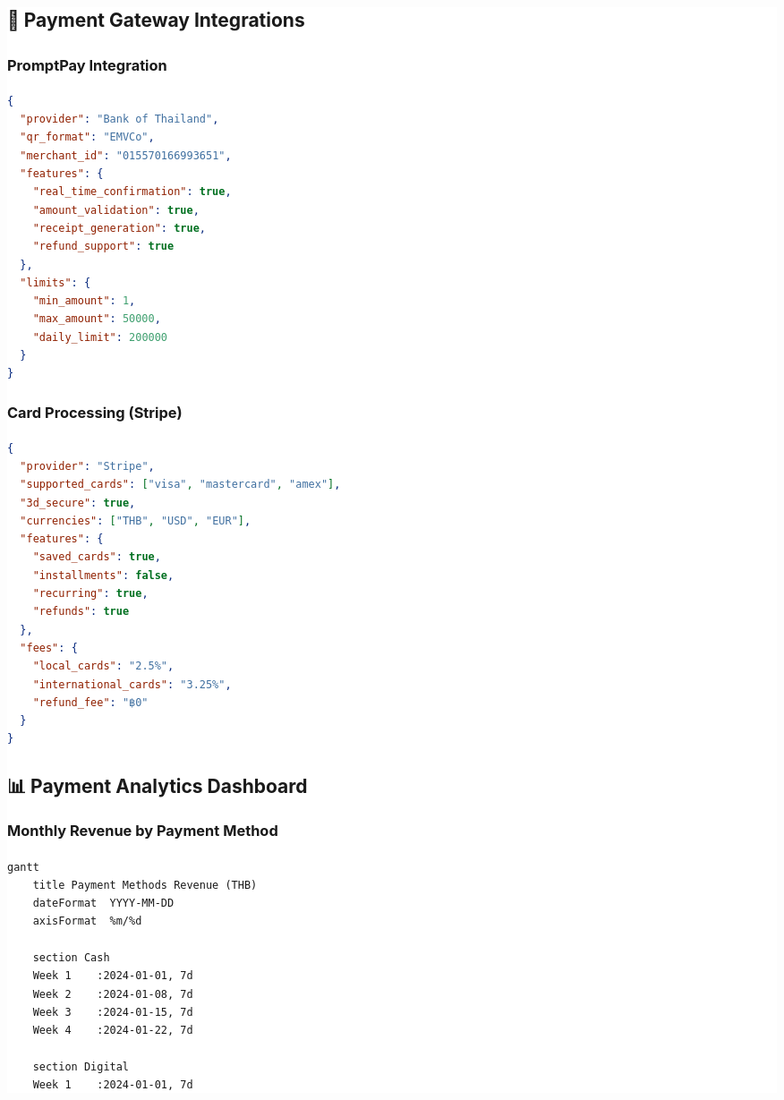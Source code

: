 ## 🔧 Payment Gateway Integrations

### PromptPay Integration

```json
{
  "provider": "Bank of Thailand",
  "qr_format": "EMVCo",
  "merchant_id": "015570166993651",
  "features": {
    "real_time_confirmation": true,
    "amount_validation": true,
    "receipt_generation": true,
    "refund_support": true
  },
  "limits": {
    "min_amount": 1,
    "max_amount": 50000,
    "daily_limit": 200000
  }
}
```

### Card Processing (Stripe)

```json
{
  "provider": "Stripe",
  "supported_cards": ["visa", "mastercard", "amex"],
  "3d_secure": true,
  "currencies": ["THB", "USD", "EUR"],
  "features": {
    "saved_cards": true,
    "installments": false,
    "recurring": true,
    "refunds": true
  },
  "fees": {
    "local_cards": "2.5%",
    "international_cards": "3.25%",
    "refund_fee": "฿0"
  }
}
```

## 📊 Payment Analytics Dashboard

### Monthly Revenue by Payment Method

```mermaid
gantt
    title Payment Methods Revenue (THB)
    dateFormat  YYYY-MM-DD
    axisFormat  %m/%d

    section Cash
    Week 1    :2024-01-01, 7d
    Week 2    :2024-01-08, 7d
    Week 3    :2024-01-15, 7d
    Week 4    :2024-01-22, 7d

    section Digital
    Week 1    :2024-01-01, 7d
```